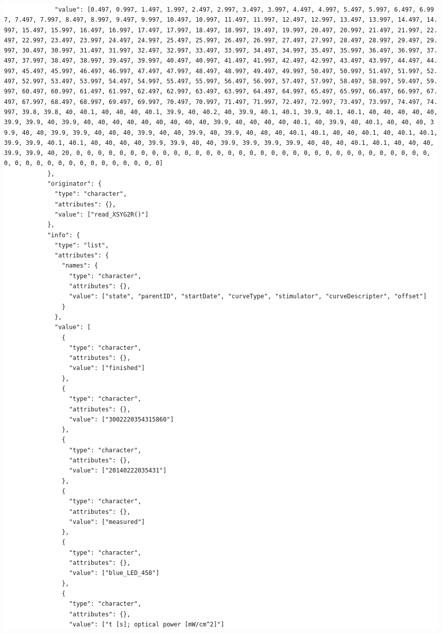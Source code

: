                   "value": [0.497, 0.997, 1.497, 1.997, 2.497, 2.997, 3.497, 3.997, 4.497, 4.997, 5.497, 5.997, 6.497, 6.997, 7.497, 7.997, 8.497, 8.997, 9.497, 9.997, 10.497, 10.997, 11.497, 11.997, 12.497, 12.997, 13.497, 13.997, 14.497, 14.997, 15.497, 15.997, 16.497, 16.997, 17.497, 17.997, 18.497, 18.997, 19.497, 19.997, 20.497, 20.997, 21.497, 21.997, 22.497, 22.997, 23.497, 23.997, 24.497, 24.997, 25.497, 25.997, 26.497, 26.997, 27.497, 27.997, 28.497, 28.997, 29.497, 29.997, 30.497, 30.997, 31.497, 31.997, 32.497, 32.997, 33.497, 33.997, 34.497, 34.997, 35.497, 35.997, 36.497, 36.997, 37.497, 37.997, 38.497, 38.997, 39.497, 39.997, 40.497, 40.997, 41.497, 41.997, 42.497, 42.997, 43.497, 43.997, 44.497, 44.997, 45.497, 45.997, 46.497, 46.997, 47.497, 47.997, 48.497, 48.997, 49.497, 49.997, 50.497, 50.997, 51.497, 51.997, 52.497, 52.997, 53.497, 53.997, 54.497, 54.997, 55.497, 55.997, 56.497, 56.997, 57.497, 57.997, 58.497, 58.997, 59.497, 59.997, 60.497, 60.997, 61.497, 61.997, 62.497, 62.997, 63.497, 63.997, 64.497, 64.997, 65.497, 65.997, 66.497, 66.997, 67.497, 67.997, 68.497, 68.997, 69.497, 69.997, 70.497, 70.997, 71.497, 71.997, 72.497, 72.997, 73.497, 73.997, 74.497, 74.997, 39.8, 39.8, 40, 40.1, 40, 40, 40, 40.1, 39.9, 40, 40.2, 40, 39.9, 40.1, 40.1, 39.9, 40.1, 40.1, 40, 40, 40, 40, 40, 39.9, 39.9, 40, 39.9, 40, 40, 40, 40, 40, 40, 40, 40, 40, 39.9, 40, 40, 40, 40, 40.1, 40, 39.9, 40, 40.1, 40, 40, 40, 39.9, 40, 40, 39.9, 39.9, 40, 40, 40, 39.9, 40, 40, 39.9, 40, 39.9, 40, 40, 40, 40.1, 40.1, 40, 40, 40.1, 40, 40.1, 40.1, 39.9, 39.9, 40.1, 40.1, 40, 40, 40, 40, 39.9, 39.9, 40, 40, 39.9, 39.9, 39.9, 39.9, 40, 40, 40, 40.1, 40.1, 40, 40, 40, 39.9, 39.9, 40, 20, 0, 0, 0, 0, 0, 0, 0, 0, 0, 0, 0, 0, 0, 0, 0, 0, 0, 0, 0, 0, 0, 0, 0, 0, 0, 0, 0, 0, 0, 0, 0, 0, 0, 0, 0, 0, 0, 0, 0, 0, 0, 0, 0, 0, 0, 0, 0, 0]
                },
                "originator": {
                  "type": "character",
                  "attributes": {},
                  "value": ["read_XSYG2R()"]
                },
                "info": {
                  "type": "list",
                  "attributes": {
                    "names": {
                      "type": "character",
                      "attributes": {},
                      "value": ["state", "parentID", "startDate", "curveType", "stimulator", "curveDescripter", "offset"]
                    }
                  },
                  "value": [
                    {
                      "type": "character",
                      "attributes": {},
                      "value": ["finished"]
                    },
                    {
                      "type": "character",
                      "attributes": {},
                      "value": ["3002220354315860"]
                    },
                    {
                      "type": "character",
                      "attributes": {},
                      "value": ["20140222035431"]
                    },
                    {
                      "type": "character",
                      "attributes": {},
                      "value": ["measured"]
                    },
                    {
                      "type": "character",
                      "attributes": {},
                      "value": ["blue_LED_458"]
                    },
                    {
                      "type": "character",
                      "attributes": {},
                      "value": ["t [s]; optical power [mW/cm^2]"]